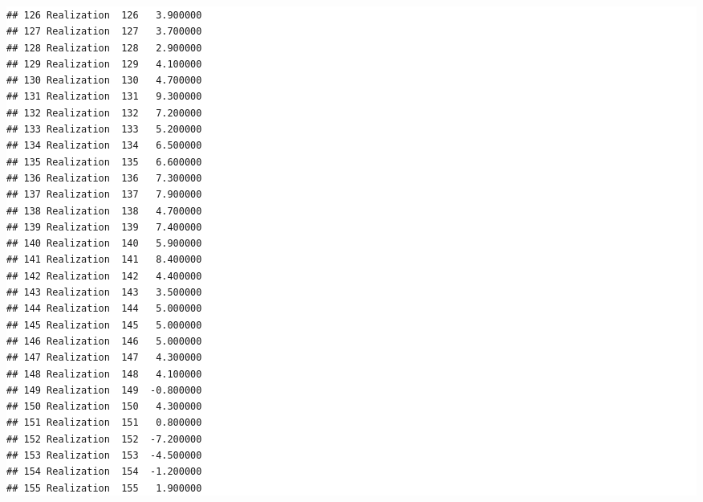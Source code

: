     ## 126 Realization  126   3.900000
    ## 127 Realization  127   3.700000
    ## 128 Realization  128   2.900000
    ## 129 Realization  129   4.100000
    ## 130 Realization  130   4.700000
    ## 131 Realization  131   9.300000
    ## 132 Realization  132   7.200000
    ## 133 Realization  133   5.200000
    ## 134 Realization  134   6.500000
    ## 135 Realization  135   6.600000
    ## 136 Realization  136   7.300000
    ## 137 Realization  137   7.900000
    ## 138 Realization  138   4.700000
    ## 139 Realization  139   7.400000
    ## 140 Realization  140   5.900000
    ## 141 Realization  141   8.400000
    ## 142 Realization  142   4.400000
    ## 143 Realization  143   3.500000
    ## 144 Realization  144   5.000000
    ## 145 Realization  145   5.000000
    ## 146 Realization  146   5.000000
    ## 147 Realization  147   4.300000
    ## 148 Realization  148   4.100000
    ## 149 Realization  149  -0.800000
    ## 150 Realization  150   4.300000
    ## 151 Realization  151   0.800000
    ## 152 Realization  152  -7.200000
    ## 153 Realization  153  -4.500000
    ## 154 Realization  154  -1.200000
    ## 155 Realization  155   1.900000